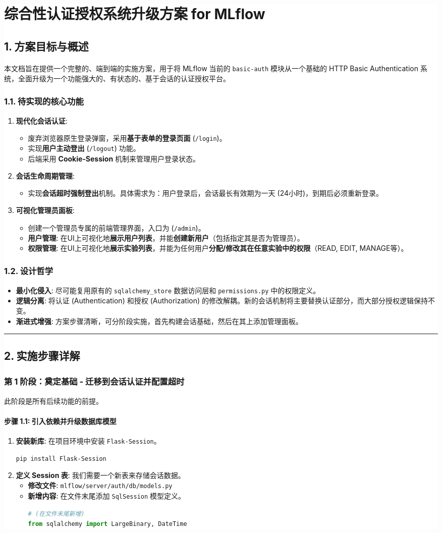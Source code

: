 
# 综合性认证授权系统升级方案 for MLflow

## 1. 方案目标与概述

本文档旨在提供一个完整的、端到端的实施方案，用于将 MLflow 当前的 `basic-auth` 模块从一个基础的 HTTP Basic Authentication 系统，全面升级为一个功能强大的、有状态的、基于会话的认证授权平台。

### 1.1. 待实现的核心功能

1.  **现代化会话认证**:
    *   废弃浏览器原生登录弹窗，采用**基于表单的登录页面** (`/login`)。
    *   实现**用户主动登出** (`/logout`) 功能。
    *   后端采用 **Cookie-Session** 机制来管理用户登录状态。

2.  **会话生命周期管理**:
    *   实现**会话超时强制登出**机制。具体需求为：用户登录后，会话最长有效期为一天 (24小时)，到期后必须重新登录。

3.  **可视化管理员面板**:
    *   创建一个管理员专属的前端管理界面，入口为 (`/admin`)。
    *   **用户管理**: 在UI上可视化地**展示用户列表**，并能**创建新用户**（包括指定其是否为管理员）。
    *   **权限管理**: 在UI上可视化地**展示实验列表**，并能为任何用户**分配/修改其在任意实验中的权限**（READ, EDIT, MANAGE等）。

### 1.2. 设计哲学

*   **最小化侵入**: 尽可能复用原有的 `sqlalchemy_store` 数据访问层和 `permissions.py` 中的权限定义。
*   **逻辑分离**: 将认证 (Authentication) 和授权 (Authorization) 的修改解耦。新的会话机制将主要替换认证部分，而大部分授权逻辑保持不变。
*   **渐进式增强**: 方案步骤清晰，可分阶段实施，首先构建会话基础，然后在其上添加管理面板。

---

## 2. 实施步骤详解

### 第 1 阶段：奠定基础 - 迁移到会话认证并配置超时

此阶段是所有后续功能的前提。

#### 步骤 1.1: 引入依赖并升级数据库模型

1.  **安装新库**: 在项目环境中安装 `Flask-Session`。
    ```bash
    pip install Flask-Session
    ```
2.  **定义 Session 表**: 我们需要一个新表来存储会话数据。
    *   **修改文件**: `mlflow/server/auth/db/models.py`
    *   **新增内容**: 在文件末尾添加 `SqlSession` 模型定义。
        ```python
        # (在文件末尾新增)
        from sqlalchemy import LargeBinary, DateTime
        
